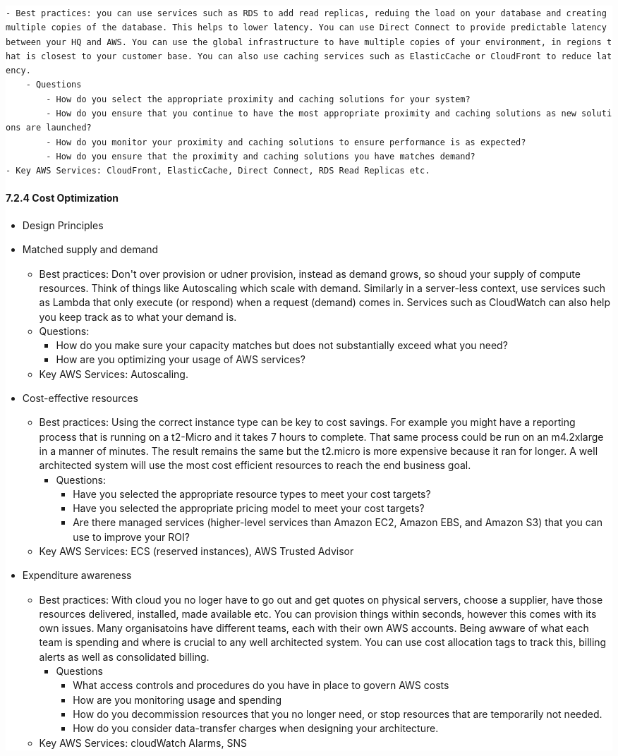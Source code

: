     - Best practices: you can use services such as RDS to add read replicas, reduing the load on your database and creating multiple copies of the database. This helps to lower latency. You can use Direct Connect to provide predictable latency between your HQ and AWS. You can use the global infrastructure to have multiple copies of your environment, in regions that is closest to your customer base. You can also use caching services such as ElasticCache or CloudFront to reduce latency.
        - Questions
            - How do you select the appropriate proximity and caching solutions for your system?
            - How do you ensure that you continue to have the most appropriate proximity and caching solutions as new solutions are launched?
            - How do you monitor your proximity and caching solutions to ensure performance is as expected?
            - How do you ensure that the proximity and caching solutions you have matches demand?
    - Key AWS Services: CloudFront, ElasticCache, Direct Connect, RDS Read Replicas etc.

#### 7.2.4 Cost Optimization

- Design Principles

- Matched supply and demand
    - Best practices: Don't over provision or udner provision, instead as demand grows, so shoud your supply of compute resources. Think of things like Autoscaling which scale with demand. Similarly in a server-less context, use services such as Lambda that only execute (or respond) when a request (demand) comes in. Services such as CloudWatch can also help you keep track as to what your demand is. 
    - Questions:
        - How do you make sure your capacity matches but does not substantially exceed what you need?
        - How are you optimizing your usage of AWS services?
    - Key AWS Services: Autoscaling.

- Cost-effective resources
    - Best practices: Using the correct instance type can be key to cost savings. For example you might have a reporting process that is running on a t2-Micro and it takes 7 hours to complete. That same process could be run on an m4.2xlarge in a manner of minutes. The result remains the same but the t2.micro is more expensive because it ran for longer. A well architected system will use the most cost efficient resources to reach the end business goal.
        - Questions:
            - Have you selected the appropriate resource types to meet your cost targets?
            - Have you selected the appropriate pricing model to meet your cost targets?
            - Are there managed services (higher-level services than Amazon EC2, Amazon EBS, and Amazon S3) that you can use to improve your ROI?
    - Key AWS Services: ECS (reserved instances), AWS Trusted Advisor

- Expenditure awareness
    - Best practices: With cloud you no loger have to go out and get quotes on physical servers, choose a supplier, have those resources delivered, installed, made available etc. You can provision things within seconds, however this comes with its own issues. Many organisatoins have different teams, each with their own AWS accounts. Being awware of what each team is spending and where is crucial to any well architected system. You can use cost allocation tags to track this, billing alerts as well as consolidated billing.
        - Questions
            - What access controls and procedures do you have in place to govern AWS costs
            - How are you monitoring usage and spending
            - How do you decommission resources that you no longer need, or stop resources that are temporarily not needed.
            - How do you  consider data-transfer charges when designing your architecture.
    - Key AWS Services: cloudWatch Alarms, SNS
    